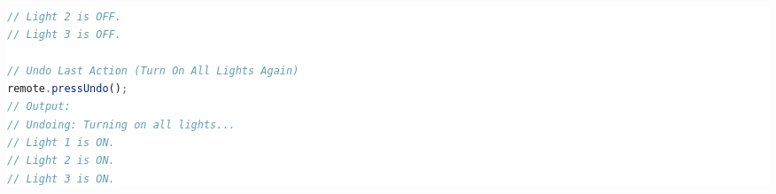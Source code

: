 ```ts
// Light 2 is OFF.
// Light 3 is OFF.

// Undo Last Action (Turn On All Lights Again)
remote.pressUndo(); 
// Output:
// Undoing: Turning on all lights...
// Light 1 is ON.
// Light 2 is ON.
// Light 3 is ON.


```
